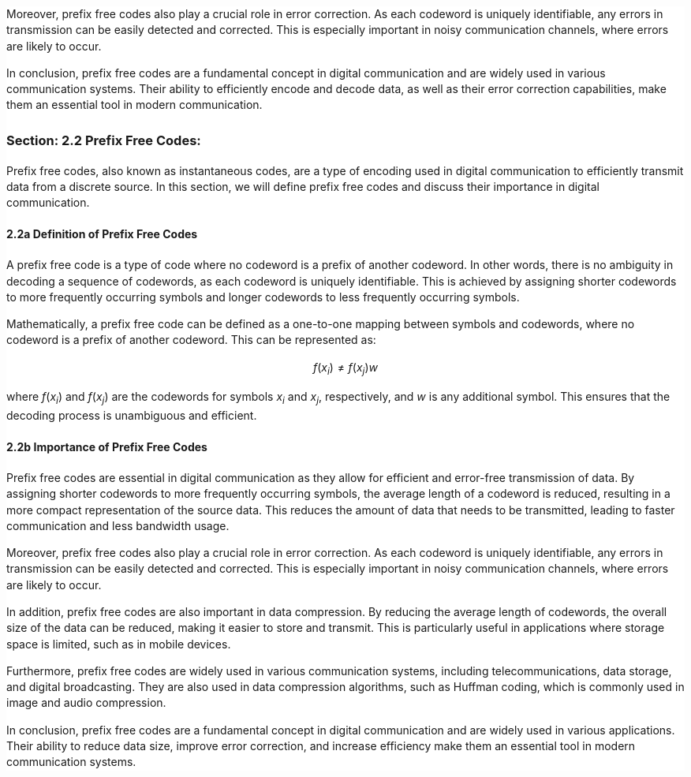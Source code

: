Moreover, prefix free codes also play a crucial role in error correction. As each codeword is uniquely identifiable, any errors in transmission can be easily detected and corrected. This is especially important in noisy communication channels, where errors are likely to occur.

In conclusion, prefix free codes are a fundamental concept in digital communication and are widely used in various communication systems. Their ability to efficiently encode and decode data, as well as their error correction capabilities, make them an essential tool in modern communication. 


### Section: 2.2 Prefix Free Codes:

Prefix free codes, also known as instantaneous codes, are a type of encoding used in digital communication to efficiently transmit data from a discrete source. In this section, we will define prefix free codes and discuss their importance in digital communication.

#### 2.2a Definition of Prefix Free Codes

A prefix free code is a type of code where no codeword is a prefix of another codeword. In other words, there is no ambiguity in decoding a sequence of codewords, as each codeword is uniquely identifiable. This is achieved by assigning shorter codewords to more frequently occurring symbols and longer codewords to less frequently occurring symbols.

Mathematically, a prefix free code can be defined as a one-to-one mapping between symbols and codewords, where no codeword is a prefix of another codeword. This can be represented as:

$$
f(x_i) \neq f(x_j)w
$$

where $f(x_i)$ and $f(x_j)$ are the codewords for symbols $x_i$ and $x_j$, respectively, and $w$ is any additional symbol. This ensures that the decoding process is unambiguous and efficient.

#### 2.2b Importance of Prefix Free Codes

Prefix free codes are essential in digital communication as they allow for efficient and error-free transmission of data. By assigning shorter codewords to more frequently occurring symbols, the average length of a codeword is reduced, resulting in a more compact representation of the source data. This reduces the amount of data that needs to be transmitted, leading to faster communication and less bandwidth usage.

Moreover, prefix free codes also play a crucial role in error correction. As each codeword is uniquely identifiable, any errors in transmission can be easily detected and corrected. This is especially important in noisy communication channels, where errors are likely to occur.

In addition, prefix free codes are also important in data compression. By reducing the average length of codewords, the overall size of the data can be reduced, making it easier to store and transmit. This is particularly useful in applications where storage space is limited, such as in mobile devices.

Furthermore, prefix free codes are widely used in various communication systems, including telecommunications, data storage, and digital broadcasting. They are also used in data compression algorithms, such as Huffman coding, which is commonly used in image and audio compression.

In conclusion, prefix free codes are a fundamental concept in digital communication and are widely used in various applications. Their ability to reduce data size, improve error correction, and increase efficiency make them an essential tool in modern communication systems. 
